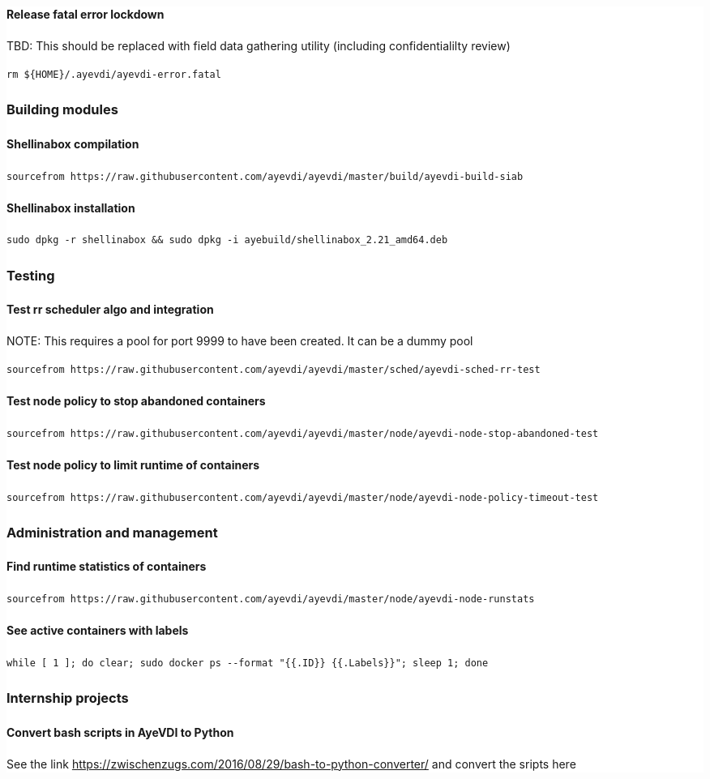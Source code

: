 #### Release fatal error lockdown
TBD: This should be replaced with field data gathering utility (including confidentialilty review)
```
rm ${HOME}/.ayevdi/ayevdi-error.fatal
```

### Building modules

#### Shellinabox compilation
```
sourcefrom https://raw.githubusercontent.com/ayevdi/ayevdi/master/build/ayevdi-build-siab
```
#### Shellinabox installation
```
sudo dpkg -r shellinabox && sudo dpkg -i ayebuild/shellinabox_2.21_amd64.deb
```

### Testing

#### Test rr scheduler algo and integration
NOTE: This requires a pool for port 9999 to have been created. It can be a dummy pool
```
sourcefrom https://raw.githubusercontent.com/ayevdi/ayevdi/master/sched/ayevdi-sched-rr-test
```
#### Test node policy to stop abandoned containers
```
sourcefrom https://raw.githubusercontent.com/ayevdi/ayevdi/master/node/ayevdi-node-stop-abandoned-test
```
#### Test node policy to limit runtime of containers
```
sourcefrom https://raw.githubusercontent.com/ayevdi/ayevdi/master/node/ayevdi-node-policy-timeout-test
```

### Administration and management

#### Find runtime statistics of containers
```
sourcefrom https://raw.githubusercontent.com/ayevdi/ayevdi/master/node/ayevdi-node-runstats
```

#### See active containers with labels
```
while [ 1 ]; do clear; sudo docker ps --format "{{.ID}} {{.Labels}}"; sleep 1; done
```


### Internship projects

#### Convert bash scripts in AyeVDI to Python
See the link https://zwischenzugs.com/2016/08/29/bash-to-python-converter/ and convert the sripts here
